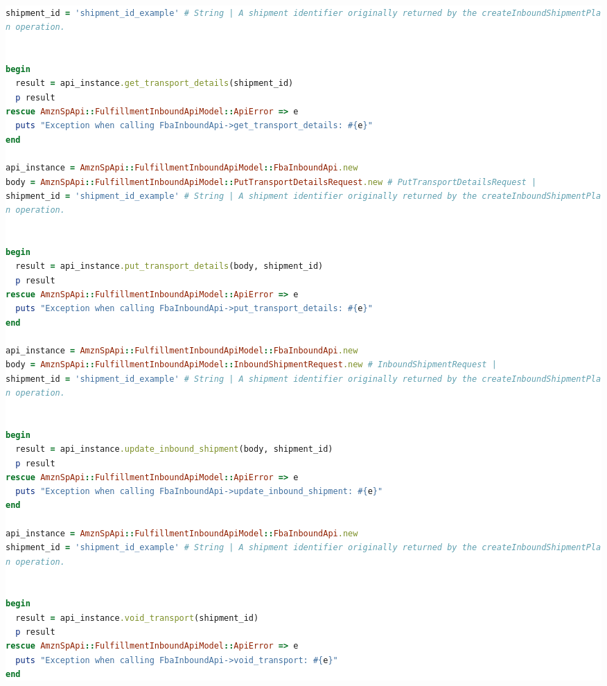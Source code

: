 ```ruby
shipment_id = 'shipment_id_example' # String | A shipment identifier originally returned by the createInboundShipmentPlan operation.


begin
  result = api_instance.get_transport_details(shipment_id)
  p result
rescue AmznSpApi::FulfillmentInboundApiModel::ApiError => e
  puts "Exception when calling FbaInboundApi->get_transport_details: #{e}"
end

api_instance = AmznSpApi::FulfillmentInboundApiModel::FbaInboundApi.new
body = AmznSpApi::FulfillmentInboundApiModel::PutTransportDetailsRequest.new # PutTransportDetailsRequest | 
shipment_id = 'shipment_id_example' # String | A shipment identifier originally returned by the createInboundShipmentPlan operation.


begin
  result = api_instance.put_transport_details(body, shipment_id)
  p result
rescue AmznSpApi::FulfillmentInboundApiModel::ApiError => e
  puts "Exception when calling FbaInboundApi->put_transport_details: #{e}"
end

api_instance = AmznSpApi::FulfillmentInboundApiModel::FbaInboundApi.new
body = AmznSpApi::FulfillmentInboundApiModel::InboundShipmentRequest.new # InboundShipmentRequest | 
shipment_id = 'shipment_id_example' # String | A shipment identifier originally returned by the createInboundShipmentPlan operation.


begin
  result = api_instance.update_inbound_shipment(body, shipment_id)
  p result
rescue AmznSpApi::FulfillmentInboundApiModel::ApiError => e
  puts "Exception when calling FbaInboundApi->update_inbound_shipment: #{e}"
end

api_instance = AmznSpApi::FulfillmentInboundApiModel::FbaInboundApi.new
shipment_id = 'shipment_id_example' # String | A shipment identifier originally returned by the createInboundShipmentPlan operation.


begin
  result = api_instance.void_transport(shipment_id)
  p result
rescue AmznSpApi::FulfillmentInboundApiModel::ApiError => e
  puts "Exception when calling FbaInboundApi->void_transport: #{e}"
end
```
